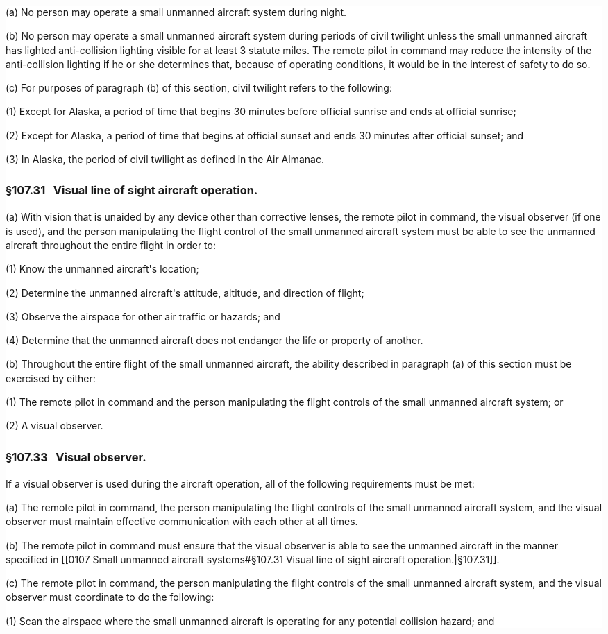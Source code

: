 \(a\) No person may operate a small unmanned aircraft system during night.

\(b\) No person may operate a small unmanned aircraft system during periods of civil twilight unless the small unmanned aircraft has lighted anti-collision lighting visible for at least 3 statute miles. The remote pilot in command may reduce the intensity of the anti-collision lighting if he or she determines that, because of operating conditions, it would be in the interest of safety to do so.

\(c\) For purposes of paragraph (b) of this section, civil twilight refers to the following:

\(1\) Except for Alaska, a period of time that begins 30 minutes before official sunrise and ends at official sunrise;

\(2\) Except for Alaska, a period of time that begins at official sunset and ends 30 minutes after official sunset; and

\(3\) In Alaska, the period of civil twilight as defined in the Air Almanac.

### §107.31   Visual line of sight aircraft operation.

\(a\) With vision that is unaided by any device other than corrective lenses, the remote pilot in command, the visual observer (if one is used), and the person manipulating the flight control of the small unmanned aircraft system must be able to see the unmanned aircraft throughout the entire flight in order to:

\(1\) Know the unmanned aircraft's location;

\(2\) Determine the unmanned aircraft's attitude, altitude, and direction of flight;

\(3\) Observe the airspace for other air traffic or hazards; and

\(4\) Determine that the unmanned aircraft does not endanger the life or property of another.

\(b\) Throughout the entire flight of the small unmanned aircraft, the ability described in paragraph (a) of this section must be exercised by either:

\(1\) The remote pilot in command and the person manipulating the flight controls of the small unmanned aircraft system; or

\(2\) A visual observer.

### §107.33   Visual observer.

If a visual observer is used during the aircraft operation, all of the following requirements must be met:

\(a\) The remote pilot in command, the person manipulating the flight controls of the small unmanned aircraft system, and the visual observer must maintain effective communication with each other at all times.

\(b\) The remote pilot in command must ensure that the visual observer is able to see the unmanned aircraft in the manner specified in [[0107 Small unmanned aircraft systems#§107.31   Visual line of sight aircraft operation.|§107.31]].

\(c\) The remote pilot in command, the person manipulating the flight controls of the small unmanned aircraft system, and the visual observer must coordinate to do the following:

\(1\) Scan the airspace where the small unmanned aircraft is operating for any potential collision hazard; and
